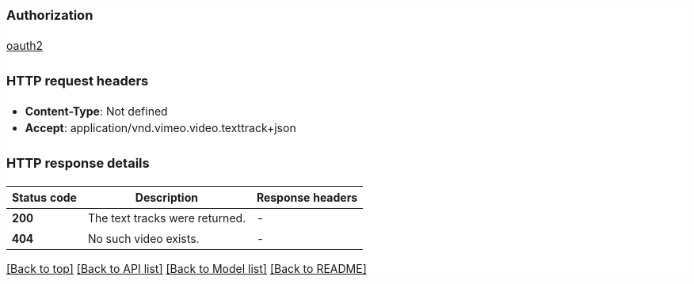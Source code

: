 ### Authorization

[oauth2](../README.md#oauth2)

### HTTP request headers

 - **Content-Type**: Not defined
 - **Accept**: application/vnd.vimeo.video.texttrack+json

### HTTP response details
| Status code | Description | Response headers |
|-------------|-------------|------------------|
| **200** | The text tracks were returned. |  -  |
| **404** | No such video exists. |  -  |

[[Back to top]](#) [[Back to API list]](../README.md#documentation-for-api-endpoints) [[Back to Model list]](../README.md#documentation-for-models) [[Back to README]](../README.md)

